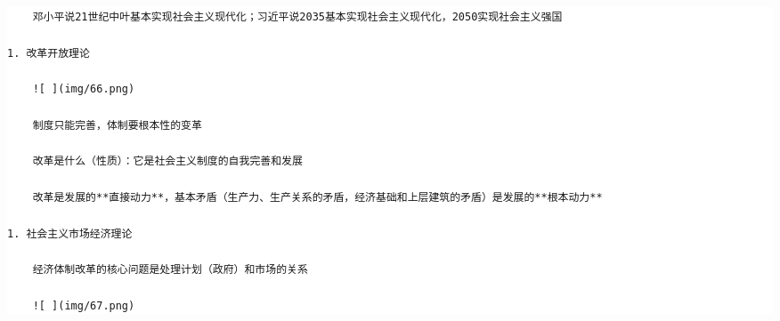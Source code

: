         邓小平说21世纪中叶基本实现社会主义现代化；习近平说2035基本实现社会主义现代化，2050实现社会主义强国

    1. 改革开放理论

        ![ ](img/66.png)

        制度只能完善，体制要根本性的变革

        改革是什么（性质）：它是社会主义制度的自我完善和发展

        改革是发展的**直接动力**，基本矛盾（生产力、生产关系的矛盾，经济基础和上层建筑的矛盾）是发展的**根本动力**

    1. 社会主义市场经济理论

        经济体制改革的核心问题是处理计划（政府）和市场的关系

        ![ ](img/67.png)
